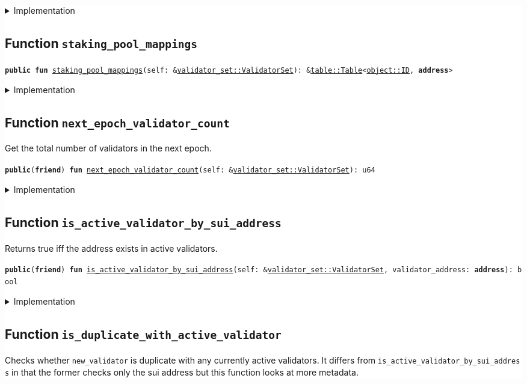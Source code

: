 

<details><summary>Implementation</summary></details>

<a name="0x3_validator_set_staking_pool_mappings"></a>

## Function `staking_pool_mappings`



<pre><code><b>public</b> <b>fun</b> <a href="validator_set.md#0x3_validator_set_staking_pool_mappings">staking_pool_mappings</a>(self: &<a href="validator_set.md#0x3_validator_set_ValidatorSet">validator_set::ValidatorSet</a>): &<a href="_Table">table::Table</a>&lt;<a href="_ID">object::ID</a>, <b>address</b>&gt;
</code></pre>



<details><summary>Implementation</summary></details>

<a name="0x3_validator_set_next_epoch_validator_count"></a>

## Function `next_epoch_validator_count`

Get the total number of validators in the next epoch.


<pre><code><b>public</b>(<b>friend</b>) <b>fun</b> <a href="validator_set.md#0x3_validator_set_next_epoch_validator_count">next_epoch_validator_count</a>(self: &<a href="validator_set.md#0x3_validator_set_ValidatorSet">validator_set::ValidatorSet</a>): u64
</code></pre>



<details><summary>Implementation</summary></details>

<a name="0x3_validator_set_is_active_validator_by_sui_address"></a>

## Function `is_active_validator_by_sui_address`

Returns true iff the address exists in active validators.


<pre><code><b>public</b>(<b>friend</b>) <b>fun</b> <a href="validator_set.md#0x3_validator_set_is_active_validator_by_sui_address">is_active_validator_by_sui_address</a>(self: &<a href="validator_set.md#0x3_validator_set_ValidatorSet">validator_set::ValidatorSet</a>, validator_address: <b>address</b>): bool
</code></pre>



<details><summary>Implementation</summary></details>

<a name="0x3_validator_set_is_duplicate_with_active_validator"></a>

## Function `is_duplicate_with_active_validator`

Checks whether <code>new_validator</code> is duplicate with any currently active validators.
It differs from <code>is_active_validator_by_sui_address</code> in that the former checks
only the sui address but this function looks at more metadata.
